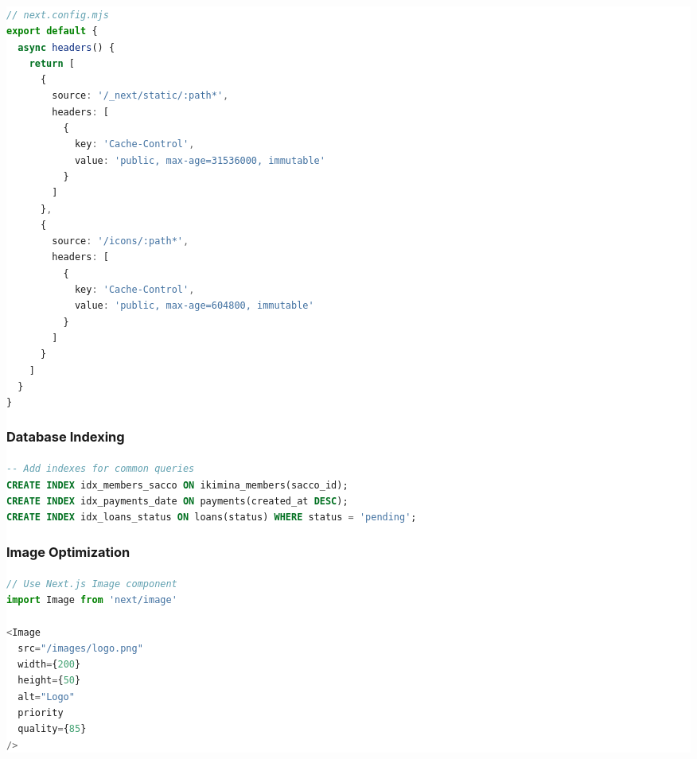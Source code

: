 ```typescript
// next.config.mjs
export default {
  async headers() {
    return [
      {
        source: '/_next/static/:path*',
        headers: [
          {
            key: 'Cache-Control',
            value: 'public, max-age=31536000, immutable'
          }
        ]
      },
      {
        source: '/icons/:path*',
        headers: [
          {
            key: 'Cache-Control',
            value: 'public, max-age=604800, immutable'
          }
        ]
      }
    ]
  }
}
```

### Database Indexing

```sql
-- Add indexes for common queries
CREATE INDEX idx_members_sacco ON ikimina_members(sacco_id);
CREATE INDEX idx_payments_date ON payments(created_at DESC);
CREATE INDEX idx_loans_status ON loans(status) WHERE status = 'pending';
```

### Image Optimization

```typescript
// Use Next.js Image component
import Image from 'next/image'

<Image
  src="/images/logo.png"
  width={200}
  height={50}
  alt="Logo"
  priority
  quality={85}
/>
```
